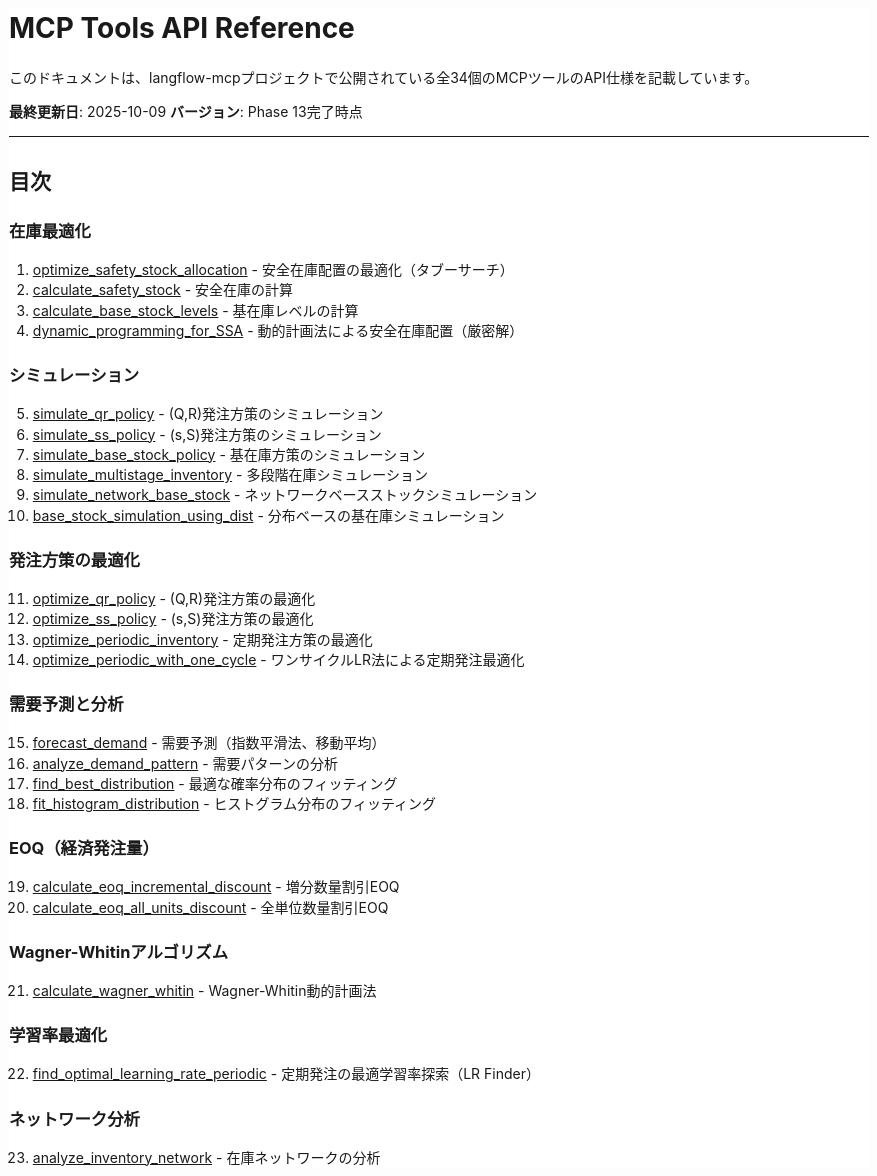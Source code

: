 # MCP Tools API Reference

このドキュメントは、langflow-mcpプロジェクトで公開されている全34個のMCPツールのAPI仕様を記載しています。

**最終更新日**: 2025-10-09
**バージョン**: Phase 13完了時点

---

## 目次

### 在庫最適化
1. [optimize_safety_stock_allocation](#1-optimize_safety_stock_allocation) - 安全在庫配置の最適化（タブーサーチ）
2. [calculate_safety_stock](#2-calculate_safety_stock) - 安全在庫の計算
3. [calculate_base_stock_levels](#3-calculate_base_stock_levels) - 基在庫レベルの計算
4. [dynamic_programming_for_SSA](#4-dynamic_programming_for_ssa) - 動的計画法による安全在庫配置（厳密解）

### シミュレーション
5. [simulate_qr_policy](#5-simulate_qr_policy) - (Q,R)発注方策のシミュレーション
6. [simulate_ss_policy](#6-simulate_ss_policy) - (s,S)発注方策のシミュレーション
7. [simulate_base_stock_policy](#7-simulate_base_stock_policy) - 基在庫方策のシミュレーション
8. [simulate_multistage_inventory](#8-simulate_multistage_inventory) - 多段階在庫シミュレーション
9. [simulate_network_base_stock](#9-simulate_network_base_stock) - ネットワークベースストックシミュレーション
10. [base_stock_simulation_using_dist](#10-base_stock_simulation_using_dist) - 分布ベースの基在庫シミュレーション

### 発注方策の最適化
11. [optimize_qr_policy](#11-optimize_qr_policy) - (Q,R)発注方策の最適化
12. [optimize_ss_policy](#12-optimize_ss_policy) - (s,S)発注方策の最適化
13. [optimize_periodic_inventory](#13-optimize_periodic_inventory) - 定期発注方策の最適化
14. [optimize_periodic_with_one_cycle](#14-optimize_periodic_with_one_cycle) - ワンサイクルLR法による定期発注最適化

### 需要予測と分析
15. [forecast_demand](#15-forecast_demand) - 需要予測（指数平滑法、移動平均）
16. [analyze_demand_pattern](#16-analyze_demand_pattern) - 需要パターンの分析
17. [find_best_distribution](#17-find_best_distribution) - 最適な確率分布のフィッティング
18. [fit_histogram_distribution](#18-fit_histogram_distribution) - ヒストグラム分布のフィッティング

### EOQ（経済発注量）
19. [calculate_eoq_incremental_discount](#19-calculate_eoq_incremental_discount) - 増分数量割引EOQ
20. [calculate_eoq_all_units_discount](#20-calculate_eoq_all_units_discount) - 全単位数量割引EOQ

### Wagner-Whitinアルゴリズム
21. [calculate_wagner_whitin](#21-calculate_wagner_whitin) - Wagner-Whitin動的計画法

### 学習率最適化
22. [find_optimal_learning_rate_periodic](#22-find_optimal_learning_rate_periodic) - 定期発注の最適学習率探索（LR Finder）

### ネットワーク分析
23. [analyze_inventory_network](#23-analyze_inventory_network) - 在庫ネットワークの分析
